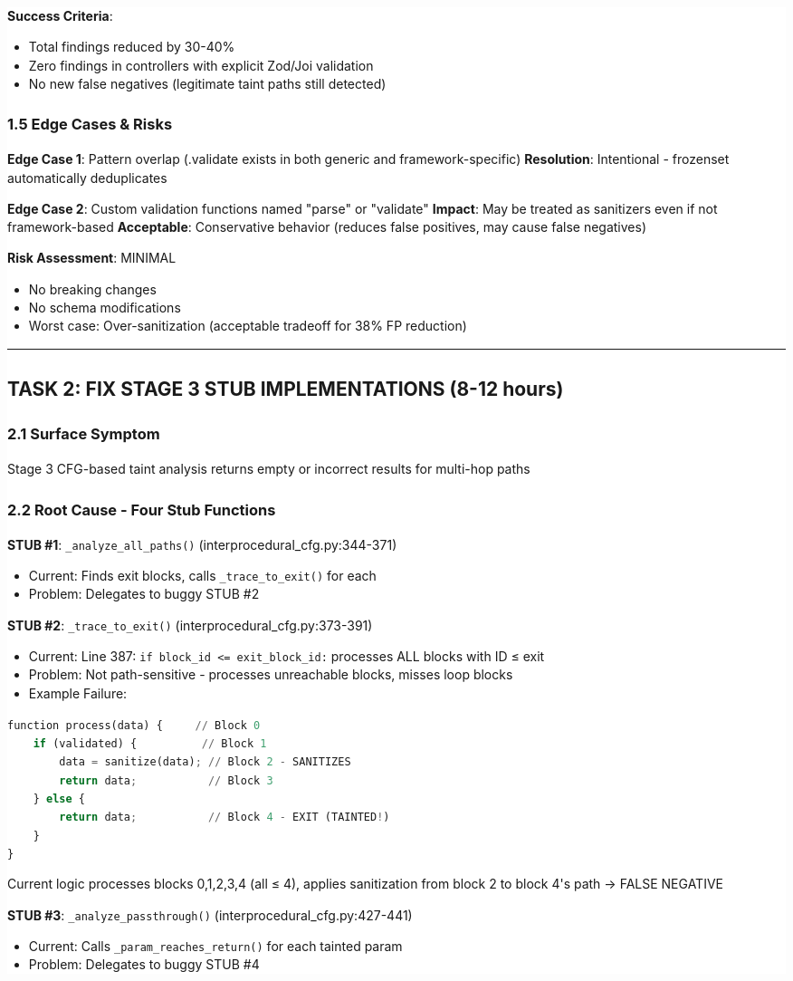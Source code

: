 **Success Criteria**:
- Total findings reduced by 30-40%
- Zero findings in controllers with explicit Zod/Joi validation
- No new false negatives (legitimate taint paths still detected)

### 1.5 Edge Cases & Risks

**Edge Case 1**: Pattern overlap (.validate exists in both generic and framework-specific)
**Resolution**: Intentional - frozenset automatically deduplicates

**Edge Case 2**: Custom validation functions named "parse" or "validate"
**Impact**: May be treated as sanitizers even if not framework-based
**Acceptable**: Conservative behavior (reduces false positives, may cause false negatives)

**Risk Assessment**: MINIMAL
- No breaking changes
- No schema modifications
- Worst case: Over-sanitization (acceptable tradeoff for 38% FP reduction)

---

## TASK 2: FIX STAGE 3 STUB IMPLEMENTATIONS (8-12 hours)

### 2.1 Surface Symptom
Stage 3 CFG-based taint analysis returns empty or incorrect results for multi-hop paths

### 2.2 Root Cause - Four Stub Functions

**STUB #1**: `_analyze_all_paths()` (interprocedural_cfg.py:344-371)
- Current: Finds exit blocks, calls `_trace_to_exit()` for each
- Problem: Delegates to buggy STUB #2

**STUB #2**: `_trace_to_exit()` (interprocedural_cfg.py:373-391)
- Current: Line 387: `if block_id <= exit_block_id:` processes ALL blocks with ID ≤ exit
- Problem: Not path-sensitive - processes unreachable blocks, misses loop blocks
- Example Failure:
```python
function process(data) {     // Block 0
    if (validated) {          // Block 1
        data = sanitize(data); // Block 2 - SANITIZES
        return data;           // Block 3
    } else {
        return data;           // Block 4 - EXIT (TAINTED!)
    }
}
```
Current logic processes blocks 0,1,2,3,4 (all ≤ 4), applies sanitization from block 2 to block 4's path → FALSE NEGATIVE

**STUB #3**: `_analyze_passthrough()` (interprocedural_cfg.py:427-441)
- Current: Calls `_param_reaches_return()` for each tainted param
- Problem: Delegates to buggy STUB #4
